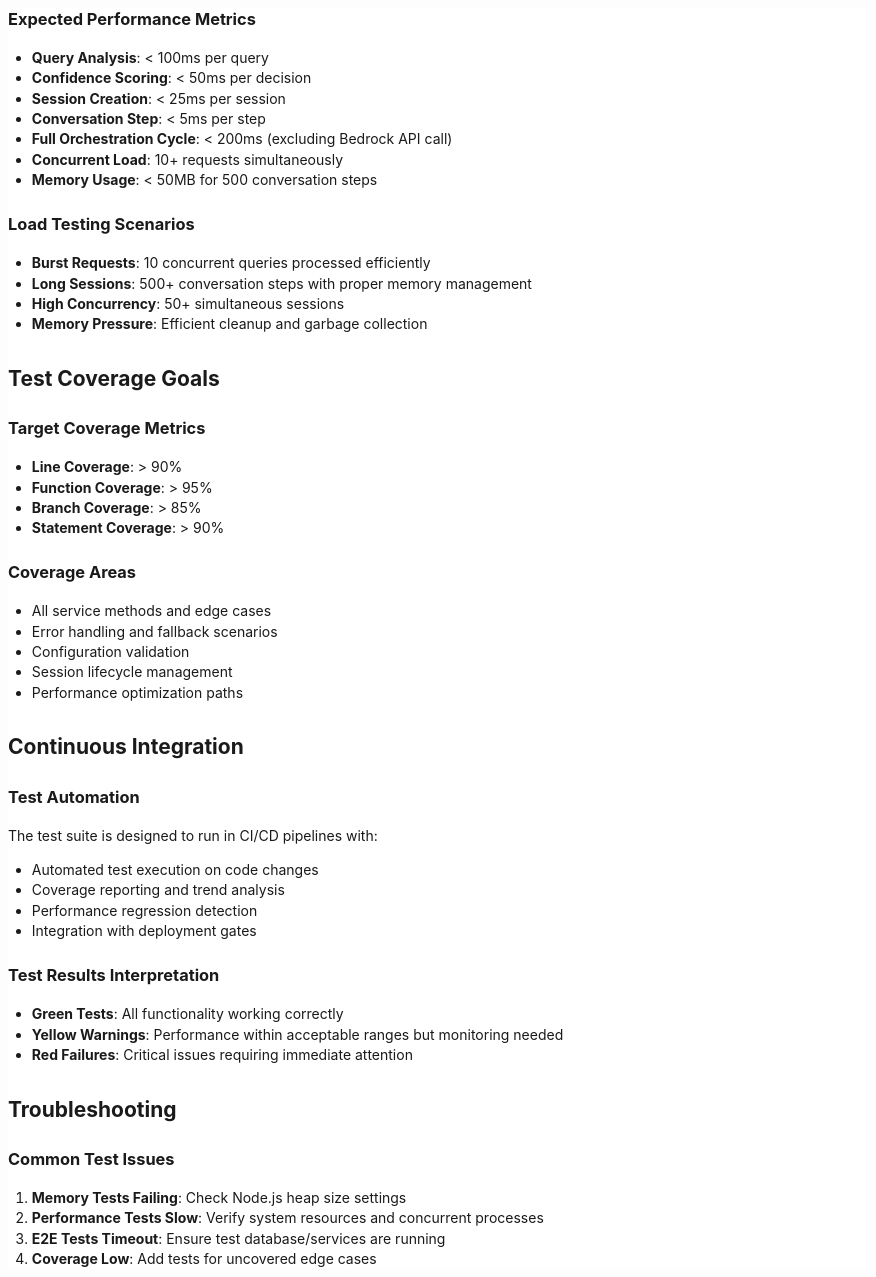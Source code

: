 ### Expected Performance Metrics
- **Query Analysis**: < 100ms per query
- **Confidence Scoring**: < 50ms per decision
- **Session Creation**: < 25ms per session
- **Conversation Step**: < 5ms per step
- **Full Orchestration Cycle**: < 200ms (excluding Bedrock API call)
- **Concurrent Load**: 10+ requests simultaneously
- **Memory Usage**: < 50MB for 500 conversation steps

### Load Testing Scenarios
- **Burst Requests**: 10 concurrent queries processed efficiently
- **Long Sessions**: 500+ conversation steps with proper memory management
- **High Concurrency**: 50+ simultaneous sessions
- **Memory Pressure**: Efficient cleanup and garbage collection

## Test Coverage Goals

### Target Coverage Metrics
- **Line Coverage**: > 90%
- **Function Coverage**: > 95%
- **Branch Coverage**: > 85%
- **Statement Coverage**: > 90%

### Coverage Areas
- All service methods and edge cases
- Error handling and fallback scenarios
- Configuration validation
- Session lifecycle management
- Performance optimization paths

## Continuous Integration

### Test Automation
The test suite is designed to run in CI/CD pipelines with:
- Automated test execution on code changes
- Coverage reporting and trend analysis
- Performance regression detection
- Integration with deployment gates

### Test Results Interpretation
- **Green Tests**: All functionality working correctly
- **Yellow Warnings**: Performance within acceptable ranges but monitoring needed
- **Red Failures**: Critical issues requiring immediate attention

## Troubleshooting

### Common Test Issues
1. **Memory Tests Failing**: Check Node.js heap size settings
2. **Performance Tests Slow**: Verify system resources and concurrent processes
3. **E2E Tests Timeout**: Ensure test database/services are running
4. **Coverage Low**: Add tests for uncovered edge cases
